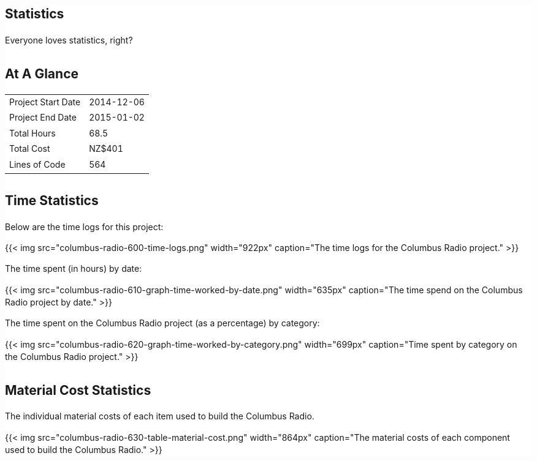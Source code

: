 ## Statistics

Everyone loves statistics, right?

## At A Glance

<table>
  <tbody>
    <tr>
      <td>Project Start Date</td>
      <td>2014-12-06</td>
    </tr>
    <tr>
      <td>Project End Date</td>
      <td>2015-01-02</td>
    </tr>
    <tr>
      <td>Total Hours</td>
      <td>68.5</td>
    </tr>
    <tr>
      <td>Total Cost</td>
      <td>NZ$401</td>
    </tr>
    <tr>
      <td>Lines of Code</td>
      <td>564</td>
    </tr>
  </tbody>
</table>

## Time Statistics

Below are the time logs for this project:

{{< img src="columbus-radio-600-time-logs.png" width="922px" caption="The time logs for the Columbus Radio project."  >}}

The time spent (in hours) by date:

{{< img src="columbus-radio-610-graph-time-worked-by-date.png" width="635px" caption="The time spend on the Columbus Radio project by date."  >}}

The time spent on the Columbus Radio project (as a percentage) by category:

{{< img src="columbus-radio-620-graph-time-worked-by-category.png" width="699px" caption="Time spent by category on the Columbus Radio project."  >}}

## Material Cost Statistics

The individual material costs of each item used to build the Columbus Radio.

{{< img src="columbus-radio-630-table-material-cost.png" width="864px" caption="The material costs of each component used to build the Columbus Radio."  >}}
